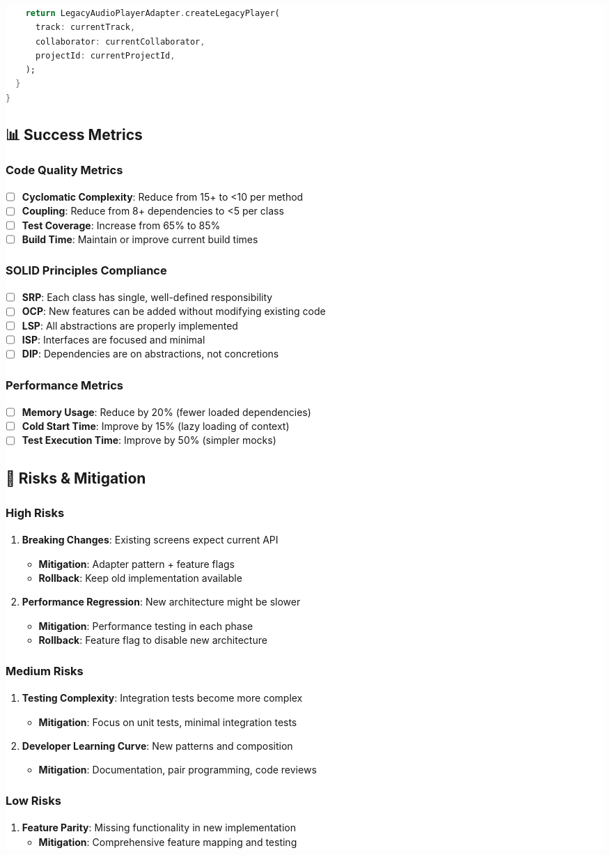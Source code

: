 ```dart
    return LegacyAudioPlayerAdapter.createLegacyPlayer(
      track: currentTrack,
      collaborator: currentCollaborator,
      projectId: currentProjectId,
    );
  }
}
```

## 📊 Success Metrics

### Code Quality Metrics
- [ ] **Cyclomatic Complexity**: Reduce from 15+ to <10 per method
- [ ] **Coupling**: Reduce from 8+ dependencies to <5 per class
- [ ] **Test Coverage**: Increase from 65% to 85%
- [ ] **Build Time**: Maintain or improve current build times

### SOLID Principles Compliance
- [ ] **SRP**: Each class has single, well-defined responsibility
- [ ] **OCP**: New features can be added without modifying existing code
- [ ] **LSP**: All abstractions are properly implemented
- [ ] **ISP**: Interfaces are focused and minimal
- [ ] **DIP**: Dependencies are on abstractions, not concretions

### Performance Metrics
- [ ] **Memory Usage**: Reduce by 20% (fewer loaded dependencies)
- [ ] **Cold Start Time**: Improve by 15% (lazy loading of context)
- [ ] **Test Execution Time**: Improve by 50% (simpler mocks)

## 🚨 Risks & Mitigation

### High Risks
1. **Breaking Changes**: Existing screens expect current API
   - **Mitigation**: Adapter pattern + feature flags
   - **Rollback**: Keep old implementation available

2. **Performance Regression**: New architecture might be slower
   - **Mitigation**: Performance testing in each phase
   - **Rollback**: Feature flag to disable new architecture

### Medium Risks
1. **Testing Complexity**: Integration tests become more complex
   - **Mitigation**: Focus on unit tests, minimal integration tests
   
2. **Developer Learning Curve**: New patterns and composition
   - **Mitigation**: Documentation, pair programming, code reviews

### Low Risks
1. **Feature Parity**: Missing functionality in new implementation
   - **Mitigation**: Comprehensive feature mapping and testing
